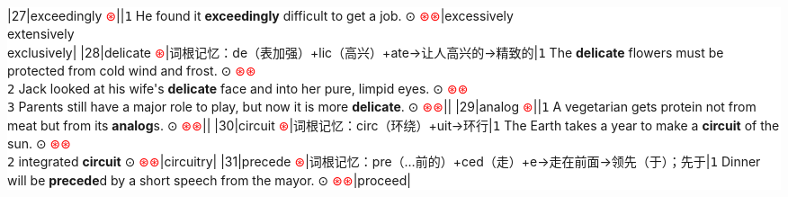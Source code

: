|27|<font onclick="show('[ɪkˈsɪːdɪŋli]')" onclick="show('[ɪkˈsɪːdɪŋli]')">exceedingly</font> <font onmouseover="javascript:read('EXCEEDINGLY','[ɪkˈsɪːdɪŋli]')" onClick="javascript:read('EXCEEDINGLY','[ɪkˈsɪːdɪŋli]')" style="color: rgb(255,0,0)">⊛</font>||<kbd onclick="show('ad. 极端地，非常')" onmouseover="show('ad. 极端地，非常')">1</kbd> He found it **exceedingly** difficult to get a job. <font title="他发现找工作极其困难。" onclick="show('他发现找工作极其困难。')" onmouseover="show('他发现找工作极其困难。')">⊙</font> <font onmouseover="javascript:read(' He found it exceedingly difficult to get a job. ','他发现找工作极其困难。')" onClick="javascript:read(' He found it exceedingly difficult to get a job. ','他发现找工作极其困难。')" style="color: rgb(255,0,0)">⊛⊛</font>|<font title="（ad. 过分地）" onclick="alert('（ad. 过分地）')">excessively</font><br /><font title="（ad. 广阔地）" onclick="alert('（ad. 广阔地）')">extensively</font><br /><font title="（ad. 排他地，独占地）" onclick="alert('（ad. 排他地，独占地）')">exclusively</font>|
|28|<font onclick="show('[ˈdelɪkət]')" onclick="show('[ˈdelɪkət]')">delicate</font> <font onmouseover="javascript:read('DELICATE','[ˈdelɪkət]')" onClick="javascript:read('DELICATE','[ˈdelɪkət]')" style="color: rgb(255,0,0)">⊛</font>|词根记忆：de（表加强）+lic（高兴）+ate→让人高兴的→精致的|<kbd onclick="show('a. ① 纤弱的；脆弱的')" onmouseover="show('a. ① 纤弱的；脆弱的')">1</kbd> The **delicate** flowers must be protected from cold wind and frost. <font title="这些娇弱的花朵必须被保护起来，以免受到寒风和霜冻的侵袭。" onclick="show('这些娇弱的花朵必须被保护起来，以免受到寒风和霜冻的侵袭。')" onmouseover="show('这些娇弱的花朵必须被保护起来，以免受到寒风和霜冻的侵袭。')">⊙</font> <font onmouseover="javascript:read(' The delicate flowers must be protected from cold wind and frost. ','这些娇弱的花朵必须被保护起来，以免受到寒风和霜冻的侵袭。')" onClick="javascript:read(' The delicate flowers must be protected from cold wind and frost. ','这些娇弱的花朵必须被保护起来，以免受到寒风和霜冻的侵袭。')" style="color: rgb(255,0,0)">⊛⊛</font><br /><kbd onclick="show('② 精致的')" onmouseover="show('② 精致的')">2</kbd> Jack looked at his wife's **delicate** face and into her pure, limpid eyes. <font title="杰克凝视着妻子精致的脸庞和纯洁清澈的双眸。" onclick="show('杰克凝视着妻子精致的脸庞和纯洁清澈的双眸。')" onmouseover="show('杰克凝视着妻子精致的脸庞和纯洁清澈的双眸。')">⊙</font> <font onmouseover="javascript:read(' Jack looked at his wife\'s delicate face and into her pure, limpid eyes. ','杰克凝视着妻子精致的脸庞和纯洁清澈的双眸。')" onClick="javascript:read(' Jack looked at his wife\'s delicate face and into her pure, limpid eyes. ','杰克凝视着妻子精致的脸庞和纯洁清澈的双眸。')" style="color: rgb(255,0,0)">⊛⊛</font><br /><kbd onclick="show('③ 微妙的；灵敏的')" onmouseover="show('③ 微妙的；灵敏的')">3</kbd> Parents still have a major role to play, but now it is more **delicate**. <font title="父母仍然发挥重要的作用，但是现在情况更加微妙。" onclick="show('父母仍然发挥重要的作用，但是现在情况更加微妙。')" onmouseover="show('父母仍然发挥重要的作用，但是现在情况更加微妙。')">⊙</font> <font onmouseover="javascript:read(' Parents still have a major role to play, but now it is more delicate. ','父母仍然发挥重要的作用，但是现在情况更加微妙。')" onClick="javascript:read(' Parents still have a major role to play, but now it is more delicate. ','父母仍然发挥重要的作用，但是现在情况更加微妙。')" style="color: rgb(255,0,0)">⊛⊛</font>||
|29|<font onclick="show('[ˈænəlɒg]')" onclick="show('[ˈænəlɒg]')">analog</font> <font onmouseover="javascript:read('ANALOG','[ˈænəlɒg]')" onClick="javascript:read('ANALOG','[ˈænəlɒg]')" style="color: rgb(255,0,0)">⊛</font>||<kbd onclick="show('n. 类似物；模拟')" onmouseover="show('n. 类似物；模拟')">1</kbd> A vegetarian gets protein not from meat but from its **analog**s. <font title="素食者摄取的蛋白质并非来自肉类，而是来自类似肉类的食物。" onclick="show('素食者摄取的蛋白质并非来自肉类，而是来自类似肉类的食物。')" onmouseover="show('素食者摄取的蛋白质并非来自肉类，而是来自类似肉类的食物。')">⊙</font> <font onmouseover="javascript:read(' A vegetarian gets protein not from meat but from its analogs. ','素食者摄取的蛋白质并非来自肉类，而是来自类似肉类的食物。')" onClick="javascript:read(' A vegetarian gets protein not from meat but from its analogs. ','素食者摄取的蛋白质并非来自肉类，而是来自类似肉类的食物。')" style="color: rgb(255,0,0)">⊛⊛</font>||
|30|<font onclick="show('[ˈsɜːkɪt]')" onclick="show('[ˈsɜːkɪt]')">circuit</font> <font onmouseover="javascript:read('CIRCUIT','[ˈsɜːkɪt]')" onClick="javascript:read('CIRCUIT','[ˈsɜːkɪt]')" style="color: rgb(255,0,0)">⊛</font>|词根记忆：circ（环绕）+uit→环行|<kbd onclick="show('n. ① 周线；巡回；环行；（法官的）巡回审判')" onmouseover="show('n. ① 周线；巡回；环行；（法官的）巡回审判')">1</kbd> The Earth takes a year to make a **circuit** of the sun. <font title="地球绕太阳一周需要一年的时间。" onclick="show('地球绕太阳一周需要一年的时间。')" onmouseover="show('地球绕太阳一周需要一年的时间。')">⊙</font> <font onmouseover="javascript:read(' The Earth takes a year to make a circuit of the sun. ','地球绕太阳一周需要一年的时间。')" onClick="javascript:read(' The Earth takes a year to make a circuit of the sun. ','地球绕太阳一周需要一年的时间。')" style="color: rgb(255,0,0)">⊛⊛</font><br /><kbd onclick="show('② 电路，线路')" onmouseover="show('② 电路，线路')">2</kbd> integrated **circuit** <font title="集成电路" onclick="show('集成电路')" onmouseover="show('集成电路')">⊙</font> <font onmouseover="javascript:read(' integrated circuit ','集成电路')" onClick="javascript:read(' integrated circuit ','集成电路')" style="color: rgb(255,0,0)">⊛⊛</font>|<font title="（n. 电路，线路）" onclick="alert('（n. 电路，线路）')">circuitry</font>|
|31|<font onclick="show('[prɪˈsɪːd]')" onclick="show('[prɪˈsɪːd]')">precede</font> <font onmouseover="javascript:read('PRECEDE','[prɪˈsɪːd]')" onClick="javascript:read('PRECEDE','[prɪˈsɪːd]')" style="color: rgb(255,0,0)">⊛</font>|词根记忆：pre（…前的）+ced（走）+e→走在前面→领先（于）；先于|<kbd onclick="show('v. 领先（于），在…之前；优先，先于')" onmouseover="show('v. 领先（于），在…之前；优先，先于')">1</kbd> Dinner will be **precede**d by a short speech from the mayor. <font title="晚宴前会有市长的一个简短演讲。" onclick="show('晚宴前会有市长的一个简短演讲。')" onmouseover="show('晚宴前会有市长的一个简短演讲。')">⊙</font> <font onmouseover="javascript:read(' Dinner will be preceded by a short speech from the mayor. ','晚宴前会有市长的一个简短演讲。')" onClick="javascript:read(' Dinner will be preceded by a short speech from the mayor. ','晚宴前会有市长的一个简短演讲。')" style="color: rgb(255,0,0)">⊛⊛</font>|<font title="（vi. 进行，继续）" onclick="alert('（vi. 进行，继续）')">proceed</font>|